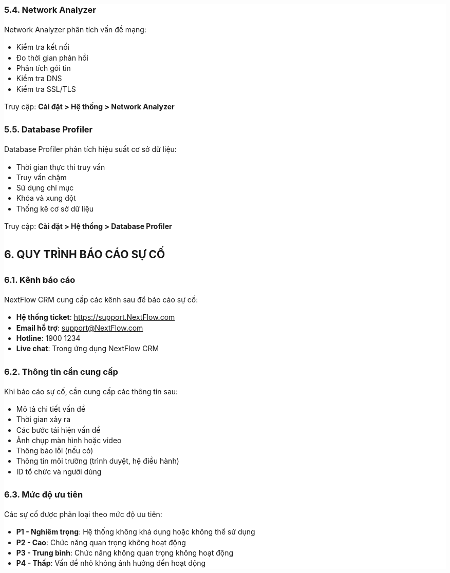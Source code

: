 ### 5.4. Network Analyzer

Network Analyzer phân tích vấn đề mạng:

- Kiểm tra kết nối
- Đo thời gian phản hồi
- Phân tích gói tin
- Kiểm tra DNS
- Kiểm tra SSL/TLS

Truy cập: **Cài đặt > Hệ thống > Network Analyzer**

### 5.5. Database Profiler

Database Profiler phân tích hiệu suất cơ sở dữ liệu:

- Thời gian thực thi truy vấn
- Truy vấn chậm
- Sử dụng chỉ mục
- Khóa và xung đột
- Thống kê cơ sở dữ liệu

Truy cập: **Cài đặt > Hệ thống > Database Profiler**

## 6. QUY TRÌNH BÁO CÁO SỰ CỐ

### 6.1. Kênh báo cáo

NextFlow CRM cung cấp các kênh sau để báo cáo sự cố:

- **Hệ thống ticket**: https://support.NextFlow.com
- **Email hỗ trợ**: support@NextFlow.com
- **Hotline**: 1900 1234
- **Live chat**: Trong ứng dụng NextFlow CRM

### 6.2. Thông tin cần cung cấp

Khi báo cáo sự cố, cần cung cấp các thông tin sau:

- Mô tả chi tiết vấn đề
- Thời gian xảy ra
- Các bước tái hiện vấn đề
- Ảnh chụp màn hình hoặc video
- Thông báo lỗi (nếu có)
- Thông tin môi trường (trình duyệt, hệ điều hành)
- ID tổ chức và người dùng

### 6.3. Mức độ ưu tiên

Các sự cố được phân loại theo mức độ ưu tiên:

- **P1 - Nghiêm trọng**: Hệ thống không khả dụng hoặc không thể sử dụng
- **P2 - Cao**: Chức năng quan trọng không hoạt động
- **P3 - Trung bình**: Chức năng không quan trọng không hoạt động
- **P4 - Thấp**: Vấn đề nhỏ không ảnh hưởng đến hoạt động
